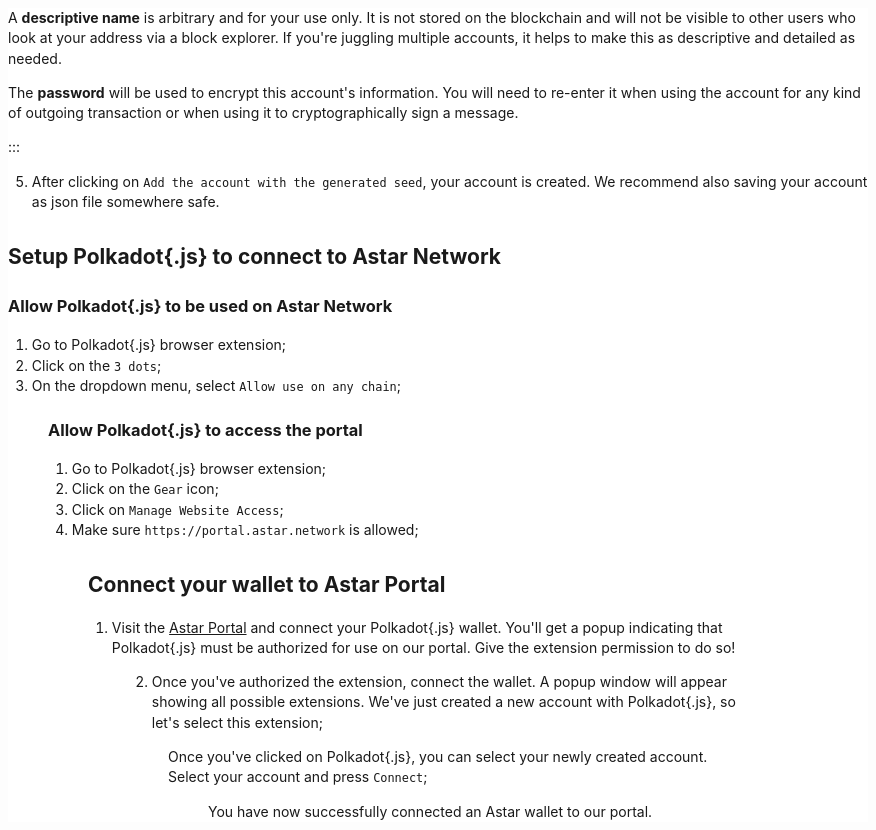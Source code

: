 A **descriptive name** is arbitrary and for your use only. It is not stored on the blockchain and will not be visible to other users who look at your address via a block explorer. If you're juggling multiple accounts, it helps to make this as descriptive and detailed as needed.

The **password** will be used to encrypt this account's information. You will need to re-enter it when using the account for any kind of outgoing transaction or when using it to cryptographically sign a message.

:::

5. After clicking on `Add the account with the generated seed`, your account is created. We recommend also saving your account as json file somewhere safe.

## Setup Polkadot\{.js\} to connect to Astar Network

### Allow Polkadot\{.js\} to be used on Astar Network
1. Go to Polkadot\{.js\} browser extension;
2. Click on the `3 dots`;
3. On the dropdown menu, select `Allow use on any chain`;

<Figure src={require('/docs/use/get-started/astar-substrate-wallet/wallet/polkadot.js/img/polkadot_js_5.png').default } width="70%" /> 

### Allow Polkadot\{.js\} to access the portal
1. Go to Polkadot\{.js\} browser extension;
2. Click on the `Gear` icon;
3. Click on `Manage Website Access`;
4. Make sure `https://portal.astar.network` is allowed;

<Figure src={require('/docs/use/get-started/astar-substrate-wallet/wallet/polkadot.js/img/polkadot_js_6.png').default } width="70%" /> 

## Connect your wallet to Astar Portal

1. Visit the [Astar Portal](https://portal.astar.network/) and connect your Polkadot\{.js\} wallet. You'll get a popup indicating that  Polkadot\{.js\} must be authorized for use on our portal. Give the extension permission to do so!

<Figure src={require('/docs/use/get-started/astar-substrate-wallet/wallet/polkadot.js/img/polkadot_js_7.png').default } width="60%" /> 

2. Once you've authorized the extension, connect the wallet. A popup window will appear showing all possible extensions. We've just created a new account with Polkadot\{.js\}, so let's select this extension;

<Figure src={require('/docs/use/get-started/astar-substrate-wallet/wallet/polkadot.js/img/polkadot_js_8.png').default } width="80%" /> 

Once you've clicked on Polkadot\{.js\}, you can select your newly created account. Select your account and press `Connect`;

<Figure src={require('/docs/use/get-started/astar-substrate-wallet/wallet/polkadot.js/img/polkadot_js_9.png').default } width="80%" /> 

You have now successfully connected an Astar wallet to our portal. 
